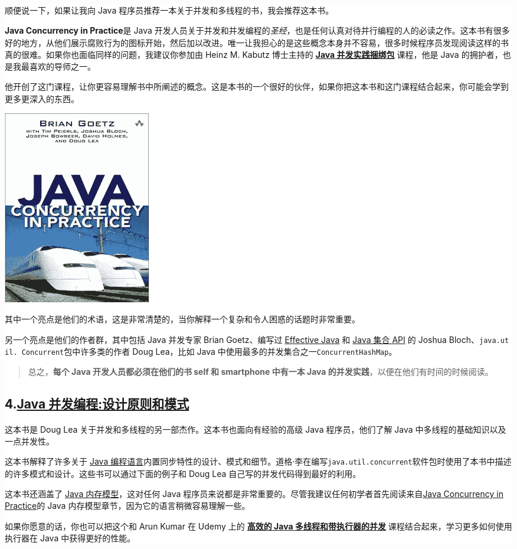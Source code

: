 顺便说一下，如果让我向 Java 程序员推荐一本关于并发和多线程的书，我会推荐这本书。

**Java Concurrency in Practice**是 Java 开发人员关于并发和并发编程的*圣经*，也是任何认真对待并行编程的人的必读之作。这本书有很多好的地方，从他们展示腐败行为的图标开始，然后加以改进。唯一让我担心的是这些概念本身并不容易，很多时候程序员发现阅读这样的书真的很难。如果你也面临同样的问题，我建议你参加由 Heinz M. Kabutz 博士主持的 [**Java 并发实践捆绑包**](https://learning.javaspecialists.eu/courses/concurrency-in-practice-bundle?affcode=92815_johrd7r8) 课程，他是 Java 的拥护者，也是我最喜欢的导师之一。

他开创了这门课程，让你更容易理解书中所阐述的概念。这是本书的一个很好的伙伴，如果你把这本书和这门课程结合起来，你可能会学到更多更深入的东西。

[![](img/7b20961948a80a53d59af469d69e8288.png)](https://learning.javaspecialists.eu/courses/concurrency-in-practice-bundle?affcode=92815_johrd7r8)

其中一个亮点是他们的术语，这是非常清楚的，当你解释一个复杂和令人困惑的话题时非常重要。

另一个亮点是他们的作者群，其中包括 Java 并发专家 Brian Goetz、编写过 [Effective Java](https://javarevisited.blogspot.com/2017/10/effective-java-3rd-edition-coming-soon.html#axzz5Nf1J69kw) 和 [Java 集合 API](http://javarevisited.blogspot.com/2013/02/concurrent-collections-from-jdk-56-java-example-tutorial.html) 的 Joshua Bloch、`java.util. Concurrent`包中许多类的作者 Doug Lea，比如 Java 中使用最多的并发集合之一`ConcurrentHashMap`。

> 总之，**每个 Java 开发人员都必须在他们的书 self 和 smartphone 中有一本 Java 的并发实践**，以便在他们有时间的时候阅读。

## 4.[Java 并发编程:设计原则和模式](https://www.amazon.com/Concurrent-Programming-Java%C2%99-Principles-Pattern/dp/0201310090?tag=javamysqlanta-20)

这本书是 Doug Lea 关于并发和多线程的另一部杰作。这本书也面向有经验的高级 Java 程序员，他们了解 Java 中多线程的基础知识以及一点并发性。

这本书解释了许多关于 [Java 编程语言](/javarevisited/10-free-courses-to-learn-java-in-2019-22d1f33a3915?source=collection_home---4------8-----------------------)内置同步特性的设计、模式和细节。道格·李在编写`java.util.concurrent`软件包时使用了本书中描述的许多模式和设计。这些书可以通过下面的例子和 Doug Lea 自己写的并发代码得到最好的利用。

这本书还涵盖了 [Java 内存模型](http://javarevisited.blogspot.com/2014/05/double-checked-locking-on-singleton-in-java.html)，这对任何 Java 程序员来说都是非常重要的。尽管我建议任何初学者首先阅读来自[Java Concurrency in Practice](https://javarevisited.blogspot.com/2018/07/is-java-concurrency-in-practice-still-relevant-in-era-of-java8.html)的 Java 内存模型章节，因为它的语言稍微容易理解一些。

如果你愿意的话，你也可以把这个和 Arun Kumar 在 Udemy 上的 [**高效的 Java 多线程和带执行器的并发**](https://click.linksynergy.com/deeplink?id=JVFxdTr9V80&mid=39197&murl=https%3A%2F%2Fwww.udemy.com%2Fcourse%2Fefficient-java-multithreading-with-executors%2F) 课程结合起来，学习更多如何使用执行器在 Java 中获得更好的性能。
